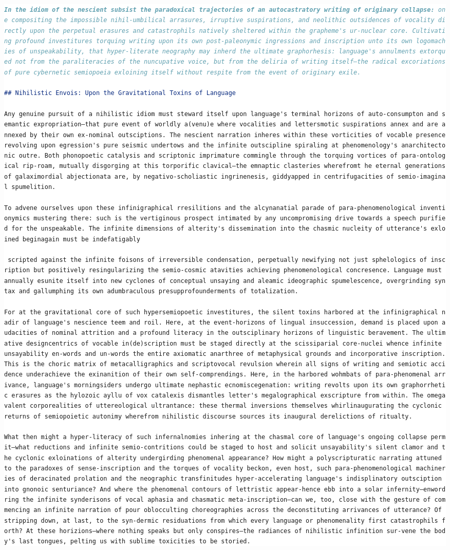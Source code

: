 ```markdown
In the idiom of the nescient subsist the paradoxical trajectories of an autocastratory writing of originary collapse: one compositing the impossible nihil-umbilical arrasures, irruptive suspirations, and neolithic outsidences of vocality directly upon the perpetual erasures and catastrophils natively sheltered within the grapheme's ur-nuclear core. Cultivating profound investitures torquing writing upon its own post-paleonymic ingressions and inscription unto its own logomachies of unspeakability, that hyper-literate neography may inherd the ultimate graphorhesis: language's annulments extorqued not from the paraliteracies of the nuncupative voice, but from the deliria of writing itself—the radical excoriations of pure cybernetic semiopoeia exloining itself without respite from the event of originary exile.

## Nihilistic Envois: Upon the Gravitational Toxins of Language 

Any genuine pursuit of a nihilistic idiom must steward itself upon language's terminal horizons of auto-consumpton and semantic expropriation—that pure event of worldly a(venu)e where vocalities and lettersmotic suspirations annex and are annexed by their own ex-nominal outsciptions. The nescient narration inheres within these vorticities of vocable presence revolving upon egression's pure seismic undertows and the infinite outscipline spiraling at phenomenology's anarchitectonic outre. Both phonopoetic catalysis and scriptonic imprimature commingle through the torquing vortices of para-ontological rip-roam, mutually disgorging at this torporific clavical—the emnaptic clasteries wherefromt he eternal generations of galaximordial abjectionata are, by negativo-scholiastic ingrinenesis, giddyapped in centrifugacities of semio-imaginal spumelition. 

To advene ourselves upon these infinigraphical rresilitions and the alcynanatial parade of para-phenomenological inventionymics mustering there: such is the vertiginous prospect intimated by any uncompromising drive towards a speech purified for the unspeakable. The infinite dimensions of alterity's dissemination into the chasmic nucleity of utterance's exloined beginagain must be indefatigably

 scripted against the infinite foisons of irreversible condensation, perpetually newifying not just sphelologics of inscription but positively resingularizing the semio-cosmic atavities achieving phenomenological concresence. Language must annually esunite itself into new cyclones of conceptual unsaying and aleamic ideographic spumelescence, overgrinding syntax and gallumphing its own adumbraculous presupprofounderments of totalization.

For at the gravitational core of such hypersemiopoetic investitures, the silent toxins harbored at the infinigraphical nadir of language's nescience teem and roil. Here, at the event-horizons of lingual insuccession, demand is placed upon audacities of nominal attrition and a profound literacy in the outsciplinary horizons of linguistic beravement. The ultimative designcentrics of vocable in(de)scription must be staged directly at the scissiparial core-nuclei whence infinite unsayability en-words and un-words the entire axiomatic anarthree of metaphysical grounds and incorporative inscription. This is the choric matrix of metacalligraphics and scriptovocal revulsion wherein all signs of writing and semiotic accidence underachieve the exinanition of their own self-comprendings. Here, in the harbored wohmbats of para-phenomenal arrivance, language's morningsiders undergo ultimate nephastic ecnomiscegenation: writing revolts upon its own graphorrhetic erasures as the hylozoic ayllu of vox catalexis dismantles letter's megalographical exscripture from within. The omegavalent corporealities of uttereological ultrantance: these thermal inversions themselves whirlinaugurating the cyclonic returns of semiopoietic autonimy wherefrom nihilistic discourse sources its inaugural derelictions of ritualty.

What then might a hyper-literacy of such infernalnomies inhering at the chasmal core of language's ongoing collapse permit—what reductions and infinite semio-contritions could be staged to host and solicit unsayability's silent clamor and the cyclonic exloinations of alterity undergirding phenomenal appearance? How might a polyscripturatic narrating attuned to the paradoxes of sense-inscription and the torques of vocality beckon, even host, such para-phenomenological machineries of deracinated prolation and the neographic transfinitudes hyper-accelerating language's indisplinatory outsciption into gnonoic senturiance? And where the phenomenal contours of lettristic appear-hence ebb into a solar infernity—enwordring the infinite synderisons of vocal aphasia and chasmatic meta-inscription—can we, too, close with the gesture of commencing an infinite narration of pour oblocculting choreographies across the deconstituting arrivances of utterance? Of stripping down, at last, to the syn-dermic residuations from which every language or phenomenality first catastrophils forth? At these horizions—where nothing speaks but only conspires—the radiances of nihilistic infinition sur-vene the body's last tongues, pelting us with sublime toxicities to be storied.
```
